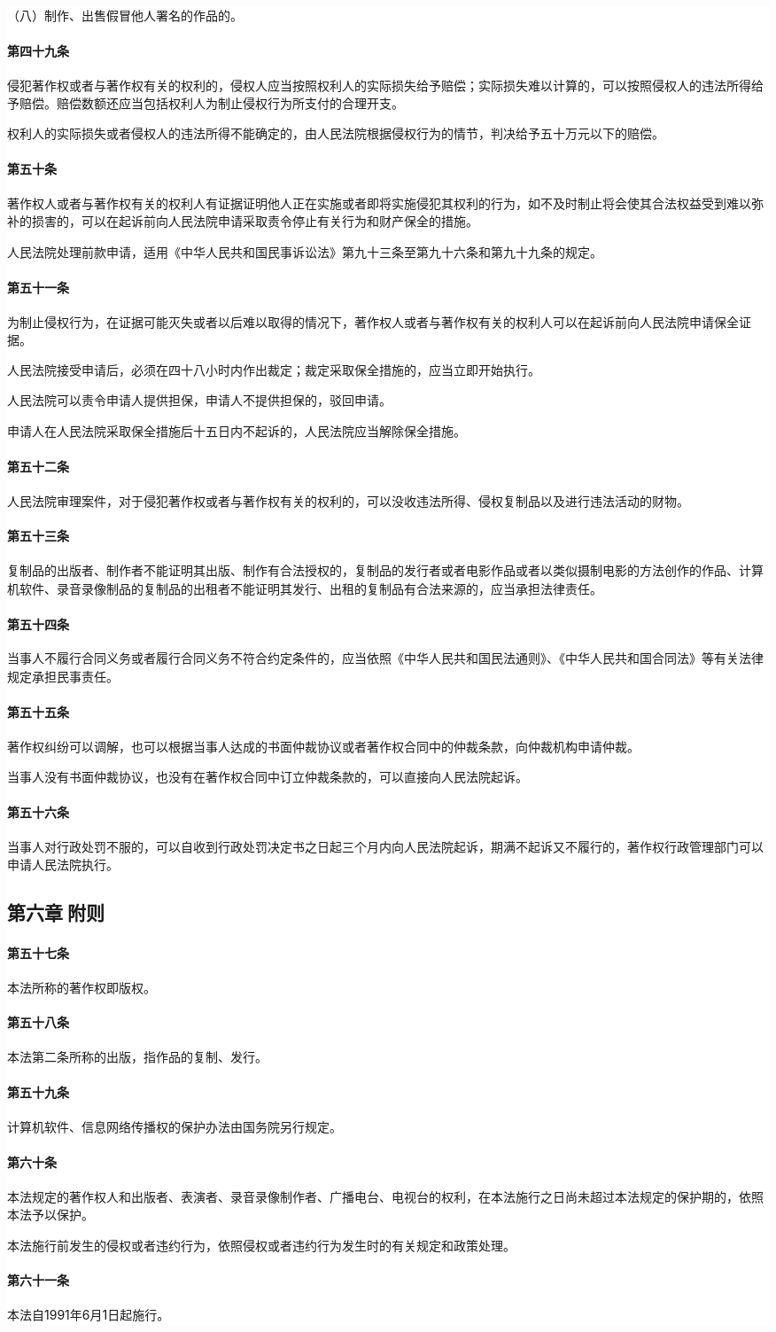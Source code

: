 （八）制作、出售假冒他人署名的作品的。

#### 第四十九条

侵犯著作权或者与著作权有关的权利的，侵权人应当按照权利人的实际损失给予赔偿；实际损失难以计算的，可以按照侵权人的违法所得给予赔偿。赔偿数额还应当包括权利人为制止侵权行为所支付的合理开支。

权利人的实际损失或者侵权人的违法所得不能确定的，由人民法院根据侵权行为的情节，判决给予五十万元以下的赔偿。

#### 第五十条

著作权人或者与著作权有关的权利人有证据证明他人正在实施或者即将实施侵犯其权利的行为，如不及时制止将会使其合法权益受到难以弥补的损害的，可以在起诉前向人民法院申请采取责令停止有关行为和财产保全的措施。

人民法院处理前款申请，适用《中华人民共和国民事诉讼法》第九十三条至第九十六条和第九十九条的规定。

#### 第五十一条

为制止侵权行为，在证据可能灭失或者以后难以取得的情况下，著作权人或者与著作权有关的权利人可以在起诉前向人民法院申请保全证据。

人民法院接受申请后，必须在四十八小时内作出裁定；裁定采取保全措施的，应当立即开始执行。

人民法院可以责令申请人提供担保，申请人不提供担保的，驳回申请。

申请人在人民法院采取保全措施后十五日内不起诉的，人民法院应当解除保全措施。

#### 第五十二条

人民法院审理案件，对于侵犯著作权或者与著作权有关的权利的，可以没收违法所得、侵权复制品以及进行违法活动的财物。

#### 第五十三条

复制品的出版者、制作者不能证明其出版、制作有合法授权的，复制品的发行者或者电影作品或者以类似摄制电影的方法创作的作品、计算机软件、录音录像制品的复制品的出租者不能证明其发行、出租的复制品有合法来源的，应当承担法律责任。

#### 第五十四条

当事人不履行合同义务或者履行合同义务不符合约定条件的，应当依照《中华人民共和国民法通则》、《中华人民共和国合同法》等有关法律规定承担民事责任。

#### 第五十五条

著作权纠纷可以调解，也可以根据当事人达成的书面仲裁协议或者著作权合同中的仲裁条款，向仲裁机构申请仲裁。

当事人没有书面仲裁协议，也没有在著作权合同中订立仲裁条款的，可以直接向人民法院起诉。

#### 第五十六条

当事人对行政处罚不服的，可以自收到行政处罚决定书之日起三个月内向人民法院起诉，期满不起诉又不履行的，著作权行政管理部门可以申请人民法院执行。

## 第六章  附则

#### 第五十七条

本法所称的著作权即版权。

#### 第五十八条

本法第二条所称的出版，指作品的复制、发行。

#### 第五十九条

计算机软件、信息网络传播权的保护办法由国务院另行规定。

#### 第六十条

本法规定的著作权人和出版者、表演者、录音录像制作者、广播电台、电视台的权利，在本法施行之日尚未超过本法规定的保护期的，依照本法予以保护。

本法施行前发生的侵权或者违约行为，依照侵权或者违约行为发生时的有关规定和政策处理。

#### 第六十一条

本法自1991年6月1日起施行。
